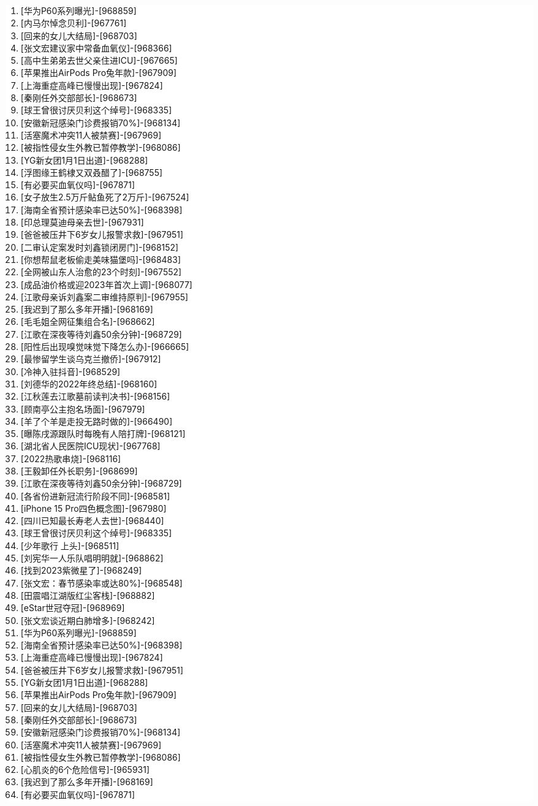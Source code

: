 1. [华为P60系列曝光]-[968859]
1. [内马尔悼念贝利]-[967761]
1. [回来的女儿大结局]-[968703]
1. [张文宏建议家中常备血氧仪]-[968366]
1. [高中生弟弟去世父亲住进ICU]-[967665]
1. [苹果推出AirPods Pro兔年款]-[967909]
1. [上海重症高峰已慢慢出现]-[967824]
1. [秦刚任外交部部长]-[968673]
1. [球王曾很讨厌贝利这个绰号]-[968335]
1. [安徽新冠感染门诊费报销70%]-[968134]
1. [活塞魔术冲突11人被禁赛]-[967969]
1. [被指性侵女生外教已暂停教学]-[968086]
1. [YG新女团1月1日出道]-[968288]
1. [浮图缘王鹤棣又双叒醋了]-[968755]
1. [有必要买血氧仪吗]-[967871]
1. [女子放生2.5万斤鲇鱼死了2万斤]-[967524]
1. [海南全省预计感染率已达50%]-[968398]
1. [印总理莫迪母亲去世]-[967931]
1. [爸爸被压井下6岁女儿报警求救]-[967951]
1. [二审认定案发时刘鑫锁闭房门]-[968152]
1. [你想帮鼠老板偷走美味猫堡吗]-[968483]
1. [全网被山东人治愈的23个时刻]-[967552]
1. [成品油价格或迎2023年首次上调]-[968077]
1. [江歌母亲诉刘鑫案二审维持原判]-[967955]
1. [我迟到了那么多年开播]-[968169]
1. [毛毛姐全网征集组合名]-[968662]
1. [江歌在深夜等待刘鑫50余分钟]-[968729]
1. [阳性后出现嗅觉味觉下降怎么办]-[966665]
1. [最惨留学生谈乌克兰撤侨]-[967912]
1. [冷神入驻抖音]-[968529]
1. [刘德华的2022年终总结]-[968160]
1. [江秋莲去江歌墓前读判决书]-[968156]
1. [顾南亭公主抱名场面]-[967979]
1. [羊了个羊是走投无路时做的]-[966490]
1. [曝陈戌源跟队时每晚有人陪打牌]-[968121]
1. [湖北省人民医院ICU现状]-[967768]
1. [2022热歌串烧]-[968116]
1. [王毅卸任外长职务]-[968699]
1. [江歌在深夜等待刘鑫50余分钟]-[968729]
1. [各省份进新冠流行阶段不同]-[968581]
1. [iPhone 15 Pro四色概念图]-[967980]
1. [四川已知最长寿老人去世]-[968440]
1. [球王曾很讨厌贝利这个绰号]-[968335]
1. [少年歌行 上头]-[968511]
1. [刘宪华一人乐队唱明明就]-[968862]
1. [找到2023紫微星了]-[968249]
1. [张文宏：春节感染率或达80%]-[968548]
1. [田震唱江湖版红尘客栈]-[968882]
1. [eStar世冠夺冠]-[968969]
1. [张文宏谈近期白肺增多]-[968242]
1. [华为P60系列曝光]-[968859]
1. [海南全省预计感染率已达50%]-[968398]
1. [上海重症高峰已慢慢出现]-[967824]
1. [爸爸被压井下6岁女儿报警求救]-[967951]
1. [YG新女团1月1日出道]-[968288]
1. [苹果推出AirPods Pro兔年款]-[967909]
1. [回来的女儿大结局]-[968703]
1. [秦刚任外交部部长]-[968673]
1. [安徽新冠感染门诊费报销70%]-[968134]
1. [活塞魔术冲突11人被禁赛]-[967969]
1. [被指性侵女生外教已暂停教学]-[968086]
1. [心肌炎的6个危险信号]-[965931]
1. [我迟到了那么多年开播]-[968169]
1. [有必要买血氧仪吗]-[967871]